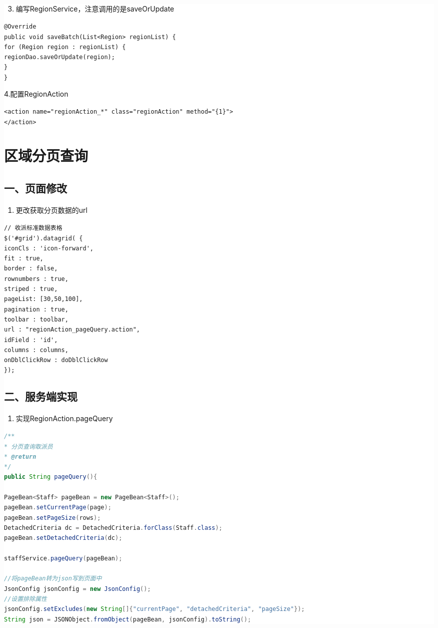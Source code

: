 3. 编写RegionService，注意调用的是saveOrUpdate

```
@Override
public void saveBatch(List<Region> regionList) {
for (Region region : regionList) {
regionDao.saveOrUpdate(region);
}
}
```

4.配置RegionAction

```
<action name="regionAction_*" class="regionAction" method="{1}">
</action>
```

# 区域分页查询

## 一、页面修改

1. 更改获取分页数据的url

```
// 收派标准数据表格
$('#grid').datagrid( {
iconCls : 'icon-forward',
fit : true,
border : false,
rownumbers : true,
striped : true,
pageList: [30,50,100],
pagination : true,
toolbar : toolbar,
url : "regionAction_pageQuery.action",
idField : 'id',
columns : columns,
onDblClickRow : doDblClickRow
});
```

## 二、服务端实现

1. 实现RegionAction.pageQuery

```java
/**
* 分页查询取派员
* @return
*/
public String pageQuery(){

PageBean<Staff> pageBean = new PageBean<Staff>();
pageBean.setCurrentPage(page);
pageBean.setPageSize(rows);
DetachedCriteria dc = DetachedCriteria.forClass(Staff.class);
pageBean.setDetachedCriteria(dc);

staffService.pageQuery(pageBean);

//将pageBean转为json写到页面中
JsonConfig jsonConfig = new JsonConfig();
//设置排除属性
jsonConfig.setExcludes(new String[]{"currentPage", "detachedCriteria", "pageSize"});
String json = JSONObject.fromObject(pageBean, jsonConfig).toString();
```